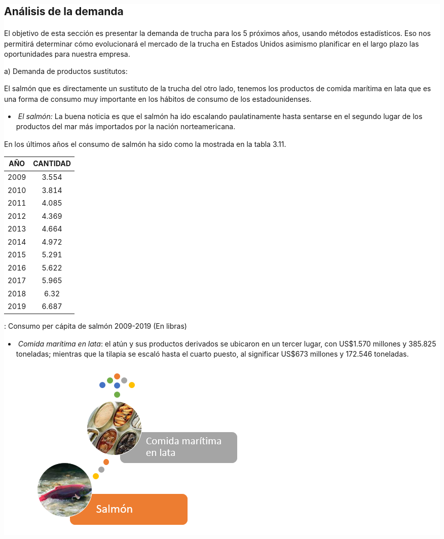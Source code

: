 ## Análisis de la demanda

El objetivo de esta sección es presentar la demanda de trucha para los 5 próximos años, usando métodos estadísticos. Eso nos permitirá determinar cómo evolucionará el mercado de la trucha en Estados Unidos asimismo planificar en el largo plazo las oportunidades para nuestra empresa.

a)  Demanda de productos sustitutos:

El salmón que es directamente un sustituto de la trucha del otro lado, tenemos los productos de comida marítima en lata que es una forma de consumo muy importante en los hábitos de consumo de los estadounidenses.

-   ​ *El salmón:* La buena noticia es que el salmón ha ido escalando paulatinamente hasta sentarse en el segundo lugar de los productos del mar más importados por la nación norteamericana.

En los últimos años el consumo de salmón ha sido como la mostrada en la tabla 3.11.

| AÑO  | CANTIDAD |
|:----:|:--------:|
| 2009 |  3.554   |
| 2010 |  3.814   |
| 2011 |  4.085   |
| 2012 |  4.369   |
| 2013 |  4.664   |
| 2014 |  4.972   |
| 2015 |  5.291   |
| 2016 |  5.622   |
| 2017 |  5.965   |
| 2018 |   6.32   |
| 2019 |  6.687   |

: Consumo per cápita de salmón 2009-2019 (En libras)

-   ​ *Comida marítima en lata*: el atún y sus productos derivados se ubicaron en un tercer lugar, con US\$1.570 millones y 385.825 toneladas; mientras que la tilapia se escaló hasta el cuarto puesto, al significar US\$673 millones y 172.546 toneladas.

    ![Productos sustitutos de la trucha en el mercado norteamericano](index_files/figure-html/lu137401d6rd_tmp_8ae05c66.png)
